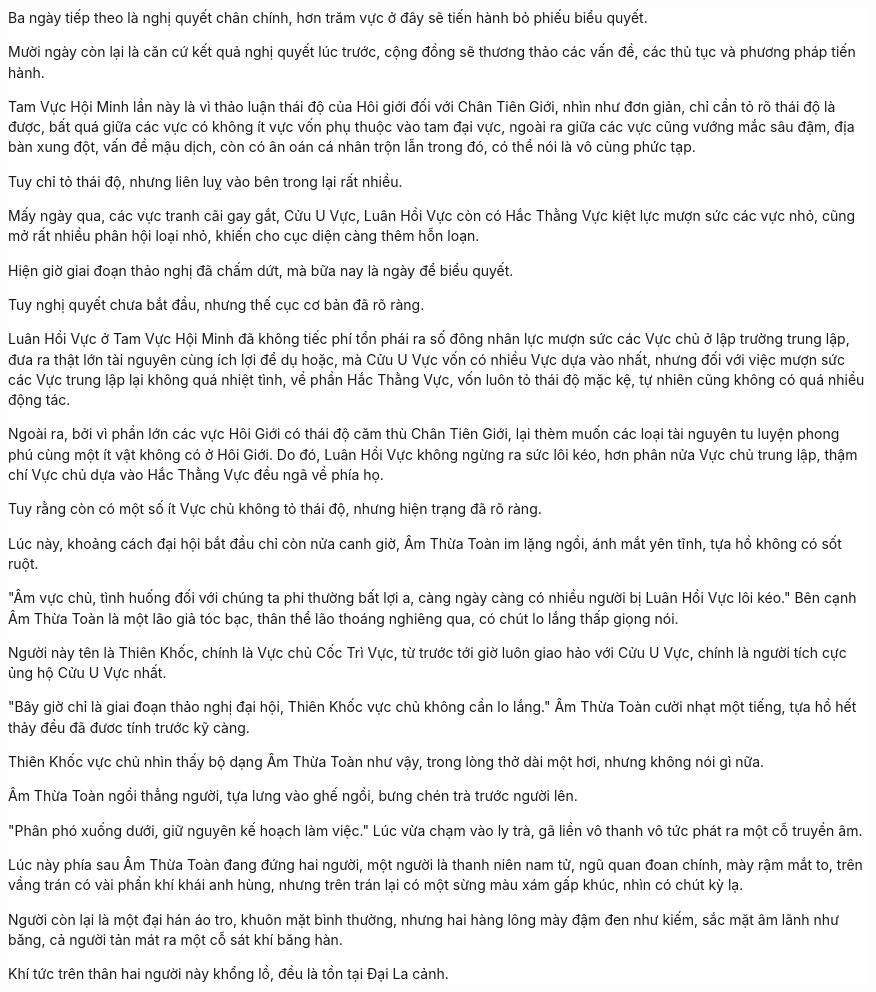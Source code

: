 Ba ngày tiếp theo là nghị quyết chân chính, hơn trăm vực ở đây sẽ tiến hành bỏ phiếu biểu quyết.

Mười ngày còn lại là căn cứ kết quả nghị quyết lúc trước, cộng đồng sẽ thương thảo các vấn đề, các thủ tục và phương pháp tiến hành.

Tam Vực Hội Minh lần này là vì thảo luận thái độ của Hôi giới đối với Chân Tiên Giới, nhìn như đơn giản, chỉ cần tỏ rõ thái độ là được, bất quá giữa các vực có không ít vực vốn phụ thuộc vào tam đại vực, ngoài ra giữa các vực cũng vướng mắc sâu đậm, địa bàn xung đột, vấn đề mậu dịch, còn có ân oán cá nhân trộn lẫn trong đó, có thể nói là vô cùng phức tạp.

Tuy chỉ tỏ thái độ, nhưng liên luỵ vào bên trong lại rất nhiều.

Mấy ngày qua, các vực tranh cãi gay gắt, Cửu U Vực, Luân Hồi Vực còn có Hắc Thằng Vực kiệt lực mượn sức các vực nhỏ, cũng mở rất nhiều phân hội loại nhỏ, khiến cho cục diện càng thêm hỗn loạn.

Hiện giờ giai đoạn thảo nghị đã chấm dứt, mà bữa nay là ngày để biểu quyết.

Tuy nghị quyết chưa bắt đầu, nhưng thế cục cơ bản đã rõ ràng.

Luân Hồi Vực ở Tam Vực Hội Minh đã không tiếc phí tổn phái ra số đông nhân lực mượn sức các Vực chủ ở lập trường trung lập, đưa ra thật lớn tài nguyên cùng ích lợi để dụ hoặc, mà Cửu U Vực vốn có nhiều Vực dựa vào nhất, nhưng đối với việc mượn sức các Vực trung lập lại không quá nhiệt tình, về phần Hắc Thằng Vực, vốn luôn tỏ thái độ mặc kệ, tự nhiên cũng không có quá nhiều động tác.

Ngoài ra, bởi vì phần lớn các vực Hôi Giới có thái độ căm thù Chân Tiên Giới, lại thèm muốn các loại tài nguyên tu luyện phong phú cùng một ít vật không có ở Hôi Giới. Do đó, Luân Hồi Vực không ngừng ra sức lôi kéo, hơn phân nửa Vực chủ trung lập, thậm chí Vực chủ dựa vào Hắc Thằng Vực đều ngã về phía họ.

Tuy rằng còn có một số ít Vực chủ không tỏ thái độ, nhưng hiện trạng đã rõ ràng.

Lúc này, khoảng cách đại hội bắt đầu chỉ còn nửa canh giờ, Âm Thừa Toàn im lặng ngồi, ánh mắt yên tĩnh, tựa hồ không có sốt ruột.

"Âm vực chủ, tình huống đối với chúng ta phi thường bất lợi a, càng ngày càng có nhiều người bị Luân Hồi Vực lôi kéo." Bên cạnh Âm Thừa Toàn là một lão giả tóc bạc, thân thể lão thoáng nghiêng qua, có chút lo lắng thấp giọng nói.

Người này tên là Thiên Khốc, chính là Vực chủ Cốc Trì Vực, từ trước tới giờ luôn giao hảo với Cửu U Vực, chính là người tích cực ủng hộ Cửu U Vực nhất.

"Bây giờ chỉ là giai đoạn thảo nghị đại hội, Thiên Khốc vực chủ không cần lo lắng." Âm Thừa Toàn cười nhạt một tiếng, tựa hồ hết thảy đều đã đươc tính trước kỹ càng.

Thiên Khốc vực chủ nhìn thấy bộ dạng Âm Thừa Toàn như vậy, trong lòng thở dài một hơi, nhưng không nói gì nữa.

Âm Thừa Toàn ngồi thẳng người, tựa lưng vào ghế ngồi, bưng chén trà trước người lên.

"Phân phó xuống dưới, giữ nguyên kế hoạch làm việc." Lúc vừa chạm vào ly trà, gã liền vô thanh vô tức phát ra một cỗ truyền âm.

Lúc này phía sau Âm Thừa Toàn đang đứng hai người, một người là thanh niên nam tử, ngũ quan đoan chính, mày rậm mắt to, trên vầng trán có vài phần khí khái anh hùng, nhưng trên trán lại có một sừng màu xám gấp khúc, nhìn có chút kỳ lạ.

Người còn lại là một đại hán áo tro, khuôn mặt bình thường, nhưng hai hàng lông mày đậm đen như kiếm, sắc mặt âm lãnh như băng, cả người tản mát ra một cỗ sát khí băng hàn.

Khí tức trên thân hai người này khổng lồ, đều là tồn tại Đại La cảnh.
